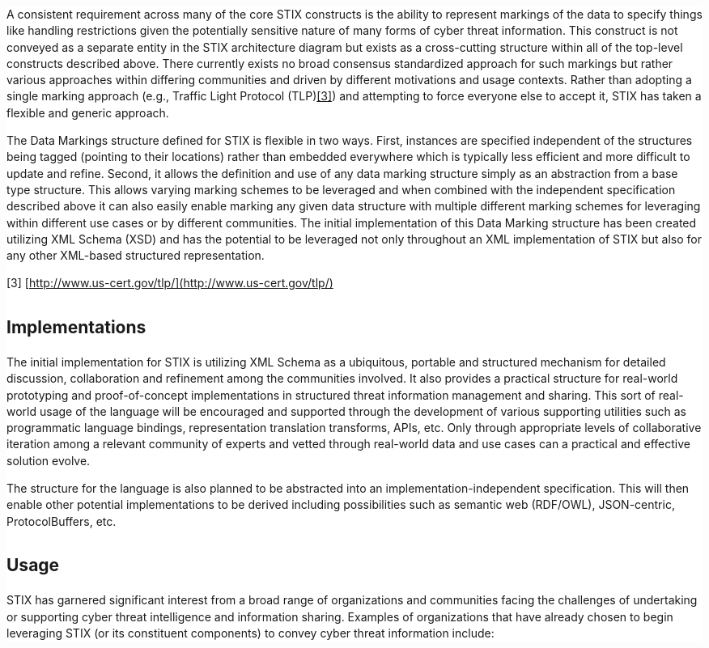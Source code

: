 A consistent requirement across many of the core STIX constructs is the ability
to represent markings of the data to specify things like handling restrictions
given the potentially sensitive nature of many forms of cyber threat
information. This construct is not conveyed as a separate entity in the STIX
architecture diagram but exists as a cross-cutting structure within all of the
top-level constructs described above. There currently exists no broad consensus
standardized approach for such markings but rather various approaches within
differing communities and driven by different motivations and usage contexts.
Rather than adopting a single marking approach (e.g., Traffic Light Protocol
(TLP)[[3]](#note-3)) and attempting to force everyone else to accept it, STIX has taken a
flexible and generic approach.

The Data Markings structure defined for STIX is flexible in two ways. First,
instances are specified independent of the structures being tagged (pointing to
their locations) rather than embedded everywhere which is typically less
efficient and more difficult to update and refine. Second, it allows the
definition and use of any data marking structure simply as an abstraction from
a base type structure. This allows varying marking schemes to be leveraged and
when combined with the independent specification described above it can also
easily enable marking any given data structure with multiple different marking
schemes for leveraging within different use cases or by different communities.
The initial implementation of this Data Marking structure has been created
utilizing XML Schema (XSD) and has the potential to be leveraged not only
throughout an XML implementation of STIX but also for any other XML-based
structured representation.

<a name="note-3"></a>[3] [http://www.us-cert.gov/tlp/](http://www.us-cert.gov/tlp/)

## Implementations
The initial implementation for STIX is utilizing XML Schema as a ubiquitous,
portable and structured mechanism for detailed discussion, collaboration and
refinement among the communities involved. It also provides a practical
structure for real-world prototyping and proof-of-concept implementations in
structured threat information management and sharing. This sort of real-world
usage of the language will be encouraged and supported through the development
of various supporting utilities such as programmatic language bindings,
representation translation transforms, APIs, etc. Only through appropriate
levels of collaborative iteration among a relevant community of experts and
vetted through real-world data and use cases can a practical and effective
solution evolve.

The structure for the language is also planned to be abstracted into an
implementation-independent specification. This will then enable other potential
implementations to be derived including possibilities such as semantic web
(RDF/OWL), JSON-centric, ProtocolBuffers, etc.

## Usage
STIX has garnered significant interest from a broad range of organizations and
communities facing the challenges of undertaking or supporting cyber threat
intelligence and information sharing. Examples of organizations that have
already chosen to begin leveraging STIX (or its constituent components) to
convey cyber threat information include:
